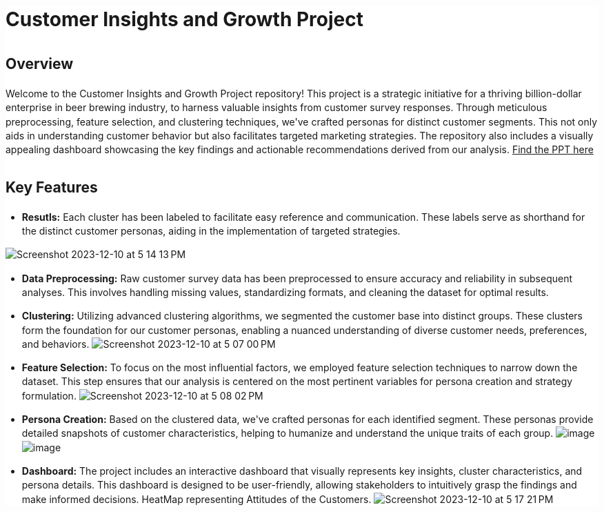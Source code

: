 # Customer Insights and Growth Project

## Overview

Welcome to the Customer Insights and Growth Project repository! This project is a strategic initiative for a thriving billion-dollar enterprise in beer brewing industry, to harness valuable insights from customer survey responses. Through meticulous preprocessing, feature selection, and clustering techniques, we've crafted personas for distinct customer segments. This not only aids in understanding customer behavior but also facilitates targeted marketing strategies. The repository also includes a visually appealing dashboard showcasing the key findings and actionable recommendations derived from our analysis.
[Find the PPT here](https://github.com/RutviShah1107/AleAnalytica/blob/7fc209a87ab75b51bcce5696b3a6b37074ef3710/Capstone%20Final%20Presentation%20(2).pptx)

## Key Features

- **Resutls:** Each cluster has been labeled to facilitate easy reference and communication. These labels serve as shorthand for the distinct customer personas, aiding in the implementation of targeted strategies.
 <img width="955" alt="Screenshot 2023-12-10 at 5 14 13 PM" src="https://github.com/RutviShah1107/AleAnalytica/assets/86033480/8964580f-524a-4004-ad33-0d8818220b24">

- **Data Preprocessing:** Raw customer survey data has been preprocessed to ensure accuracy and reliability in subsequent analyses. This involves handling missing values, standardizing formats, and cleaning the dataset for optimal results.

- **Clustering:** Utilizing advanced clustering algorithms, we segmented the customer base into distinct groups. These clusters form the foundation for our customer personas, enabling a nuanced understanding of diverse customer needs, preferences, and behaviors.
  <img width="811" alt="Screenshot 2023-12-10 at 5 07 00 PM" src="https://github.com/RutviShah1107/AleAnalytica/assets/86033480/24da9937-2f29-4622-95a4-6452d92a18fe">

  
-  **Feature Selection:** To focus on the most influential factors, we employed feature selection techniques to narrow down the dataset. This step ensures that our analysis is centered on the most pertinent variables for persona creation and strategy formulation.
    <img width="571" alt="Screenshot 2023-12-10 at 5 08 02 PM" src="https://github.com/RutviShah1107/AleAnalytica/assets/86033480/fe06e2d8-42bc-480a-8033-3313d640661b">


- **Persona Creation:** Based on the clustered data, we've crafted personas for each identified segment. These personas provide detailed snapshots of customer characteristics, helping to humanize and understand the unique traits of each group.
  <img width="697" alt="image" src="https://github.com/RutviShah1107/AleAnalytica/assets/86033480/f2d88ffe-7837-48dc-a255-2293e2680c95">
  <img width="697" alt="image" src="https://github.com/RutviShah1107/AleAnalytica/assets/86033480/fc0e3231-3f0d-43f9-b4e8-2ff5b553691a">


- **Dashboard:** The project includes an interactive dashboard that visually represents key insights, cluster characteristics, and persona details. This dashboard is designed to be user-friendly, allowing stakeholders to intuitively grasp the findings and make informed decisions.
   HeatMap representing Attitudes of the Customers.
   <img width="733" alt="Screenshot 2023-12-10 at 5 17 21 PM" src="https://github.com/RutviShah1107/AleAnalytica/assets/86033480/2dad583f-7ef0-4239-987e-8a480f2a34ea">
